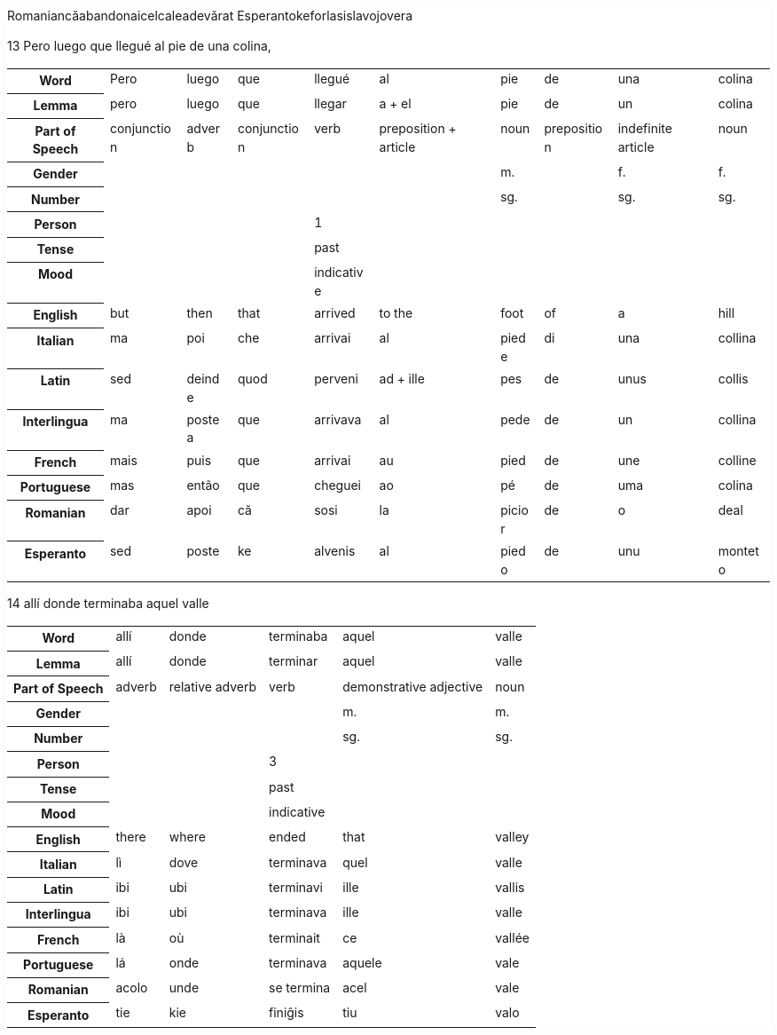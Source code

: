 <tr><th>Romanian</th><td>că</td><td>abandonai</td><td>cel</td><td>cale</td><td>adevărat</td></tr>
<tr><th>Esperanto</th><td>ke</td><td>forlasis</td><td>la</td><td>vojo</td><td>vera</td></tr>
</table>

13 Pero luego que llegué al pie de una colina,

<table>
<tr><th>Word</th><td>Pero</td><td>luego</td><td>que</td><td>llegué</td><td>al</td><td>pie</td><td>de</td><td>una</td><td>colina</td></tr>
<tr><th>Lemma</th><td>pero</td><td>luego</td><td>que</td><td>llegar</td><td>a + el</td><td>pie</td><td>de</td><td>un</td><td>colina</td></tr>
<tr><th>Part of Speech</th><td>conjunction</td><td>adverb</td><td>conjunction</td><td>verb</td><td>preposition + article</td><td>noun</td><td>preposition</td><td>indefinite article</td><td>noun</td></tr>
<tr><th>Gender</th><td></td><td></td><td></td><td></td><td></td><td>m.</td><td></td><td>f.</td><td>f.</td></tr>
<tr><th>Number</th><td></td><td></td><td></td><td></td><td></td><td>sg.</td><td></td><td>sg.</td><td>sg.</td></tr>
<tr><th>Person</th><td></td><td></td><td></td><td>1</td><td></td><td></td><td></td><td></td><td></td></tr>
<tr><th>Tense</th><td></td><td></td><td></td><td>past</td><td></td><td></td><td></td><td></td><td></td></tr>
<tr><th>Mood</th><td></td><td></td><td></td><td>indicative</td><td></td><td></td><td></td><td></td><td></td></tr>
<tr><th>English</th><td>but</td><td>then</td><td>that</td><td>arrived</td><td>to the</td><td>foot</td><td>of</td><td>a</td><td>hill</td></tr>
<tr><th>Italian</th><td>ma</td><td>poi</td><td>che</td><td>arrivai</td><td>al</td><td>piede</td><td>di</td><td>una</td><td>collina</td></tr>
<tr><th>Latin</th><td>sed</td><td>deinde</td><td>quod</td><td>perveni</td><td>ad + ille</td><td>pes</td><td>de</td><td>unus</td><td>collis</td></tr>
<tr><th>Interlingua</th><td>ma</td><td>postea</td><td>que</td><td>arrivava</td><td>al</td><td>pede</td><td>de</td><td>un</td><td>collina</td></tr>
<tr><th>French</th><td>mais</td><td>puis</td><td>que</td><td>arrivai</td><td>au</td><td>pied</td><td>de</td><td>une</td><td>colline</td></tr>
<tr><th>Portuguese</th><td>mas</td><td>então</td><td>que</td><td>cheguei</td><td>ao</td><td>pé</td><td>de</td><td>uma</td><td>colina</td></tr>
<tr><th>Romanian</th><td>dar</td><td>apoi</td><td>că</td><td>sosi</td><td>la</td><td>picior</td><td>de</td><td>o</td><td>deal</td></tr>
<tr><th>Esperanto</th><td>sed</td><td>poste</td><td>ke</td><td>alvenis</td><td>al</td><td>piedo</td><td>de</td><td>unu</td><td>monteto</td></tr>
</table>

14 allí donde terminaba aquel valle

<table>
<tr><th>Word</th><td>allí</td><td>donde</td><td>terminaba</td><td>aquel</td><td>valle</td></tr>
<tr><th>Lemma</th><td>allí</td><td>donde</td><td>terminar</td><td>aquel</td><td>valle</td></tr>
<tr><th>Part of Speech</th><td>adverb</td><td>relative adverb</td><td>verb</td><td>demonstrative adjective</td><td>noun</td></tr>
<tr><th>Gender</th><td></td><td></td><td></td><td>m.</td><td>m.</td></tr>
<tr><th>Number</th><td></td><td></td><td></td><td>sg.</td><td>sg.</td></tr>
<tr><th>Person</th><td></td><td></td><td>3</td><td></td><td></td></tr>
<tr><th>Tense</th><td></td><td></td><td>past</td><td></td><td></td></tr>
<tr><th>Mood</th><td></td><td></td><td>indicative</td><td></td><td></td></tr>
<tr><th>English</th><td>there</td><td>where</td><td>ended</td><td>that</td><td>valley</td></tr>
<tr><th>Italian</th><td>lì</td><td>dove</td><td>terminava</td><td>quel</td><td>valle</td></tr>
<tr><th>Latin</th><td>ibi</td><td>ubi</td><td>terminavi</td><td>ille</td><td>vallis</td></tr>
<tr><th>Interlingua</th><td>ibi</td><td>ubi</td><td>terminava</td><td>ille</td><td>valle</td></tr>
<tr><th>French</th><td>là</td><td>où</td><td>terminait</td><td>ce</td><td>vallée</td></tr>
<tr><th>Portuguese</th><td>lá</td><td>onde</td><td>terminava</td><td>aquele</td><td>vale</td></tr>
<tr><th>Romanian</th><td>acolo</td><td>unde</td><td>se termina</td><td>acel</td><td>vale</td></tr>
<tr><th>Esperanto</th><td>tie</td><td>kie</td><td>finiĝis</td><td>tiu</td><td>valo</td></tr>
</table>
